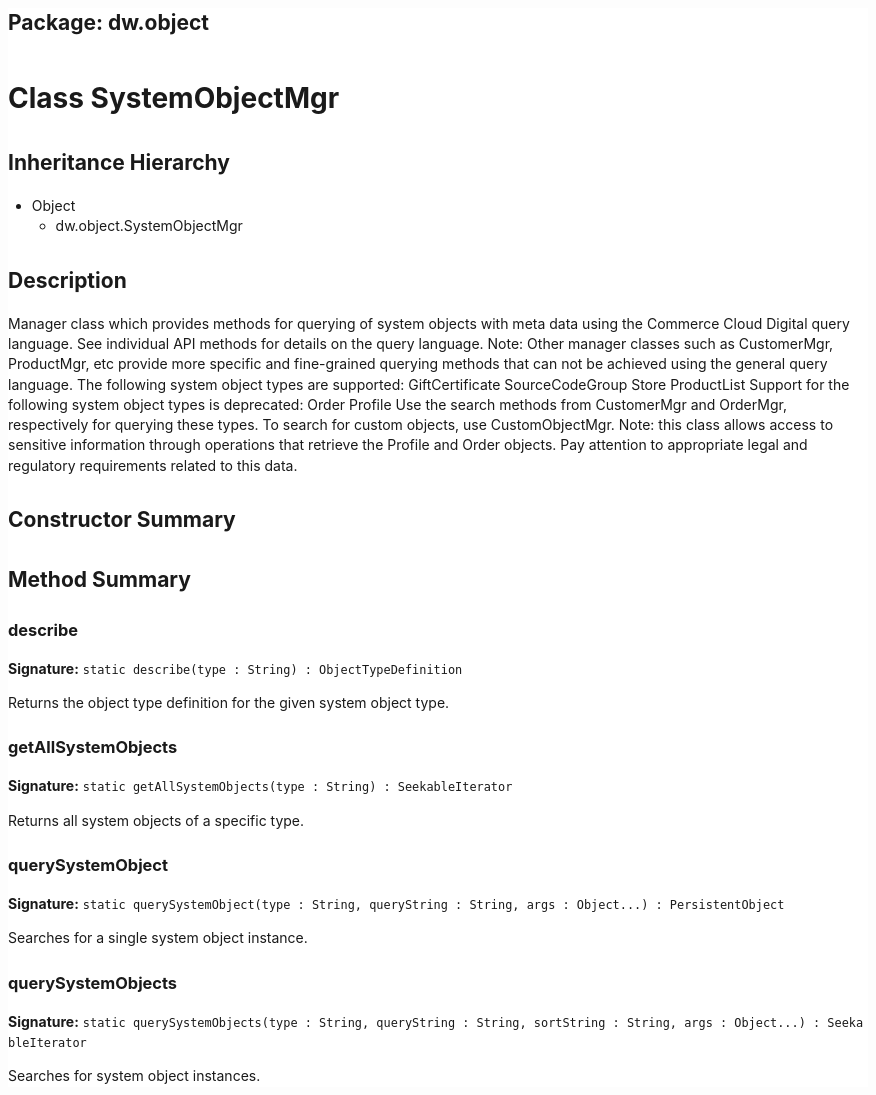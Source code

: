 ## Package: dw.object

# Class SystemObjectMgr

## Inheritance Hierarchy

- Object
  - dw.object.SystemObjectMgr

## Description

Manager class which provides methods for querying of system objects with meta data using the Commerce Cloud Digital query language. See individual API methods for details on the query language. Note: Other manager classes such as CustomerMgr, ProductMgr, etc provide more specific and fine-grained querying methods that can not be achieved using the general query language. The following system object types are supported: GiftCertificate SourceCodeGroup Store ProductList Support for the following system object types is deprecated: Order Profile Use the search methods from CustomerMgr and OrderMgr, respectively for querying these types. To search for custom objects, use CustomObjectMgr. Note: this class allows access to sensitive information through operations that retrieve the Profile and Order objects. Pay attention to appropriate legal and regulatory requirements related to this data.

## Constructor Summary

## Method Summary

### describe

**Signature:** `static describe(type : String) : ObjectTypeDefinition`

Returns the object type definition for the given system object type.

### getAllSystemObjects

**Signature:** `static getAllSystemObjects(type : String) : SeekableIterator`

Returns all system objects of a specific type.

### querySystemObject

**Signature:** `static querySystemObject(type : String, queryString : String, args : Object...) : PersistentObject`

Searches for a single system object instance.

### querySystemObjects

**Signature:** `static querySystemObjects(type : String, queryString : String, sortString : String, args : Object...) : SeekableIterator`

Searches for system object instances.
